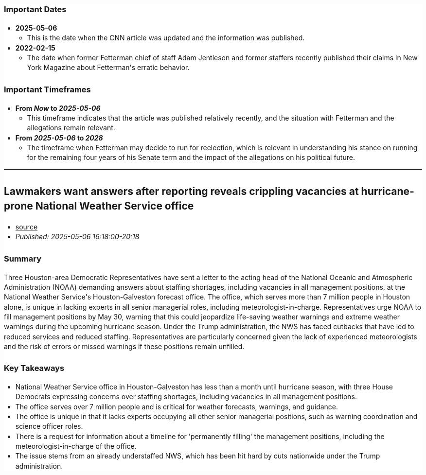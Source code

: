 ### Important Dates
  - **2025-05-06**
    - This is the date when the CNN article was updated and the information was published.
  - **2022-02-15**
    - The date when former Fetterman chief of staff Adam Jentleson and former staffers recently published their claims in New York Magazine about Fetterman's erratic behavior.

### Important Timeframes
  - **From _Now_ to _2025-05-06_**
    - This timeframe indicates that the article was published relatively recently, and the situation with Fetterman and the allegations remain relevant.
  - **From _2025-05-06_ to _2028_**
    - The timeframe when Fetterman may decide to run for reelection, which is relevant in understanding his stance on running for the remaining four years of his Senate term and the impact of the allegations on his political future.

---

## Lawmakers want answers after reporting reveals crippling vacancies at hurricane-prone National Weather Service office

- [source](https://lite.cnn.com/2025/05/06/weather/national-weather-service-staffing-hurricane-houston)
- _Published: 2025-05-06 16:18:00-20:18_

### Summary

Three Houston-area Democratic Representatives have sent a letter to the acting head of the National Oceanic and Atmospheric Administration (NOAA) demanding answers about staffing shortages, including vacancies in all management positions, at the National Weather Service's Houston-Galveston forecast office. The office, which serves more than 7 million people in Houston alone, is unique in lacking experts in all senior managerial roles, including meteorologist-in-charge. Representatives urge NOAA to fill management positions by May 30, warning that this could jeopardize life-saving weather warnings and extreme weather warnings during the upcoming hurricane season. Under the Trump administration, the NWS has faced cutbacks that have led to reduced services and reduced staffing. Representatives are particularly concerned given the lack of experienced meteorologists and the risk of errors or missed warnings if these positions remain unfilled.

### Key Takeaways
  - National Weather Service office in Houston-Galveston has less than a month until hurricane season, with three House Democrats expressing concerns over staffing shortages, including vacancies in all management positions.
  - The office serves over 7 million people and is critical for weather forecasts, warnings, and guidance.
  - The office is unique in that it lacks experts occupying all other senior managerial positions, such as warning coordination and science officer roles.
  - There is a request for information about a timeline for 'permanently filling' the management positions, including the meteorologist-in-charge of the office.
  - The issue stems from an already understaffed NWS, which has been hit hard by cuts nationwide under the Trump administration.

